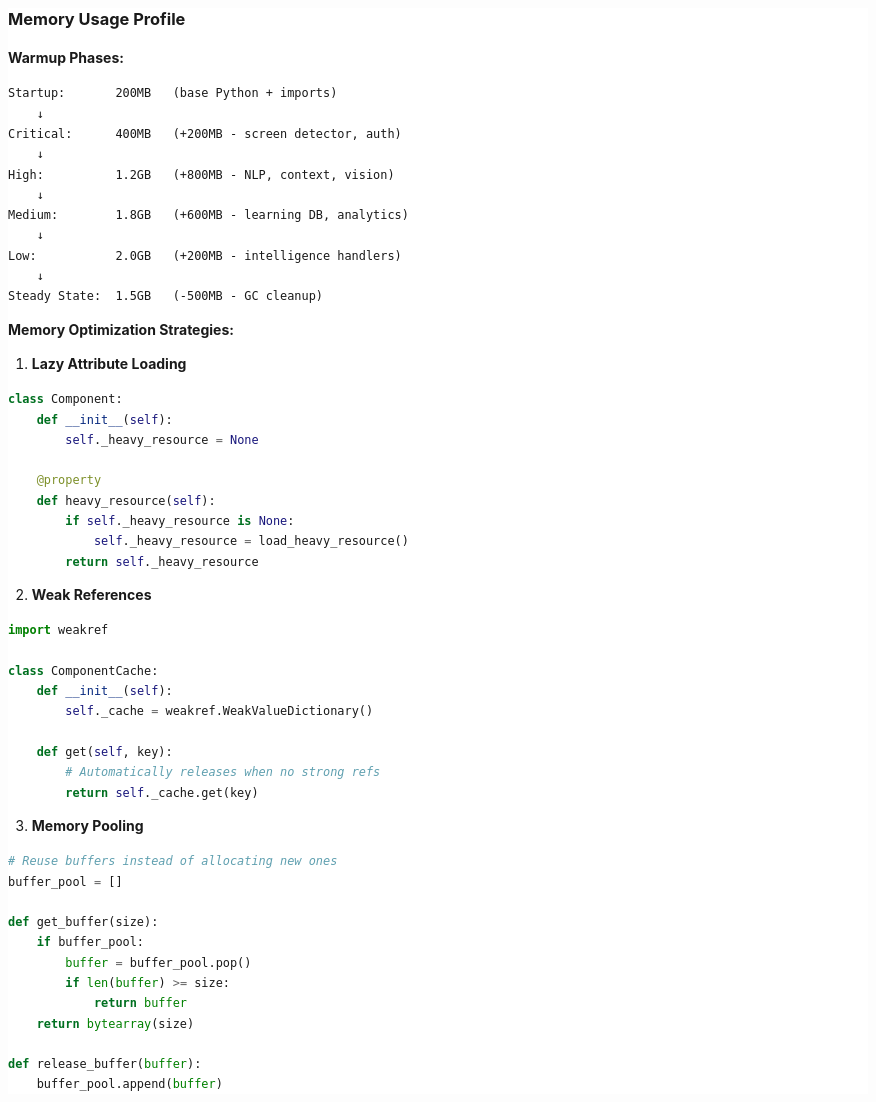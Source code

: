 ### Memory Usage Profile

**Warmup Phases:**
```
Startup:       200MB   (base Python + imports)
    ↓
Critical:      400MB   (+200MB - screen detector, auth)
    ↓
High:          1.2GB   (+800MB - NLP, context, vision)
    ↓
Medium:        1.8GB   (+600MB - learning DB, analytics)
    ↓
Low:           2.0GB   (+200MB - intelligence handlers)
    ↓
Steady State:  1.5GB   (-500MB - GC cleanup)
```

**Memory Optimization Strategies:**

1. **Lazy Attribute Loading**
```python
class Component:
    def __init__(self):
        self._heavy_resource = None

    @property
    def heavy_resource(self):
        if self._heavy_resource is None:
            self._heavy_resource = load_heavy_resource()
        return self._heavy_resource
```

2. **Weak References**
```python
import weakref

class ComponentCache:
    def __init__(self):
        self._cache = weakref.WeakValueDictionary()

    def get(self, key):
        # Automatically releases when no strong refs
        return self._cache.get(key)
```

3. **Memory Pooling**
```python
# Reuse buffers instead of allocating new ones
buffer_pool = []

def get_buffer(size):
    if buffer_pool:
        buffer = buffer_pool.pop()
        if len(buffer) >= size:
            return buffer
    return bytearray(size)

def release_buffer(buffer):
    buffer_pool.append(buffer)
```

